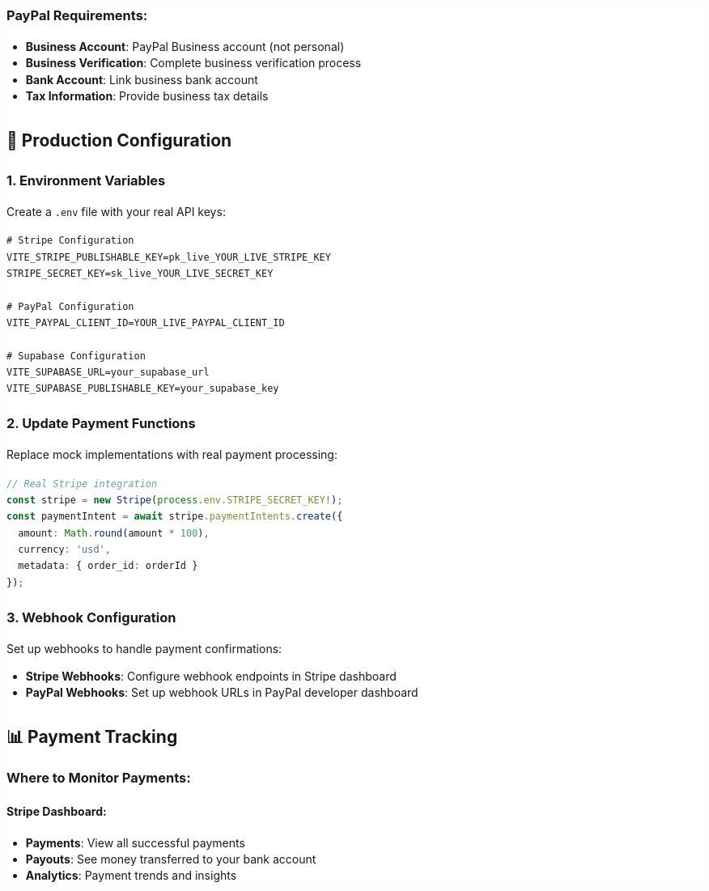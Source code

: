 ### PayPal Requirements:
- **Business Account**: PayPal Business account (not personal)
- **Business Verification**: Complete business verification process
- **Bank Account**: Link business bank account
- **Tax Information**: Provide business tax details

## 🔧 **Production Configuration**

### 1. **Environment Variables**
Create a `.env` file with your real API keys:

```env
# Stripe Configuration
VITE_STRIPE_PUBLISHABLE_KEY=pk_live_YOUR_LIVE_STRIPE_KEY
STRIPE_SECRET_KEY=sk_live_YOUR_LIVE_SECRET_KEY

# PayPal Configuration  
VITE_PAYPAL_CLIENT_ID=YOUR_LIVE_PAYPAL_CLIENT_ID

# Supabase Configuration
VITE_SUPABASE_URL=your_supabase_url
VITE_SUPABASE_PUBLISHABLE_KEY=your_supabase_key
```

### 2. **Update Payment Functions**
Replace mock implementations with real payment processing:

```typescript
// Real Stripe integration
const stripe = new Stripe(process.env.STRIPE_SECRET_KEY!);
const paymentIntent = await stripe.paymentIntents.create({
  amount: Math.round(amount * 100),
  currency: 'usd',
  metadata: { order_id: orderId }
});
```

### 3. **Webhook Configuration**
Set up webhooks to handle payment confirmations:

- **Stripe Webhooks**: Configure webhook endpoints in Stripe dashboard
- **PayPal Webhooks**: Set up webhook URLs in PayPal developer dashboard

## 📊 **Payment Tracking**

### Where to Monitor Payments:

#### Stripe Dashboard:
- **Payments**: View all successful payments
- **Payouts**: See money transferred to your bank account
- **Analytics**: Payment trends and insights

